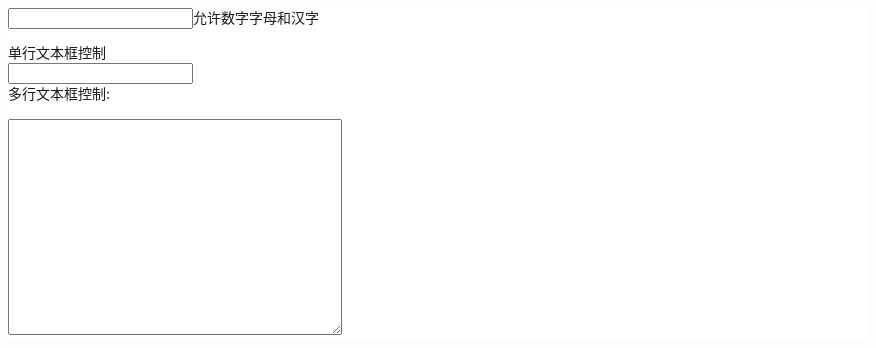 <script language="javascript"> 
if (document.layers)//触发键盘事件 
document.captureEvents(Event.KEYPRESS) 
 
function xz(thsv,nob){ 
if(nob=="2"){ 
window.clipboardData.setData("text","") 
alert("避免非法字符输入,请勿复制字符"); 
return false; 
} 
if (event.keyCode!=8 && event.keyCode!=16 && event.keyCode!=37 && event.keyCode!=38 && event.keyCode!=39 && event.keyCode!=40){ 
thsvv=thsv.value;//输入的值 
thsvs=thsvv.substring(thsvv.length-1);//输入的最后一个字符 
//thsvss=thsvv.substring(0,thsvv.length-1);//去掉最后一个错误字符 
if (!thsvs.replace(/[^\u4E00-\u9FA5\w]/g,'') || event.keyCode==189){//正则除去符号和下划线 key 
thsv.value='请勿输入非法符号 ['+thsvs+']'; 
alert('请勿输入非法符号 ['+thsvs+']'); 
thsv.value=""; 
return false; 
} 
} 
} 
 
</script> 
 
<input onkeyup="xz(this,1)" onPaste="xz(this,2)" value="">允许数字字母和汉字
 
<script language="javascript"> 
<!-- 
function MaxLength(field,maxlimit){ 
var j = field.value.replace(/[^\x00-\xff]/g,"**").length; 
//alert(j); 
var tempString=field.value; 
var tt=""; 
if(j > maxlimit){ 
for(var i=0;i<maxlimit;i++){ 
if(tt.replace(/[^\x00-\xff]/g,"**").length < maxlimit) 
tt = tempString.substr(0,i+1); 
else 
break; 
} 
if(tt.replace(/[^\x00-\xff]/g,"**").length > maxlimit) 
tt=tt.substr(0,tt.length-1); 
field.value = tt; 
}else{ 
; 
} 
} 
</script>
 
单行文本框控制<br /> 
<INPUT type="text" id="Text1" name="Text1" onpropertychange="MaxLength(this, 5)"><br /> 
多行文本框控制:<br /> 
<TEXTAREA rows="14" 
cols="39" id="Textarea1" name="Textarea1" onpropertychange="MaxLength(this, 15)"></TEXTAREA><br />
 